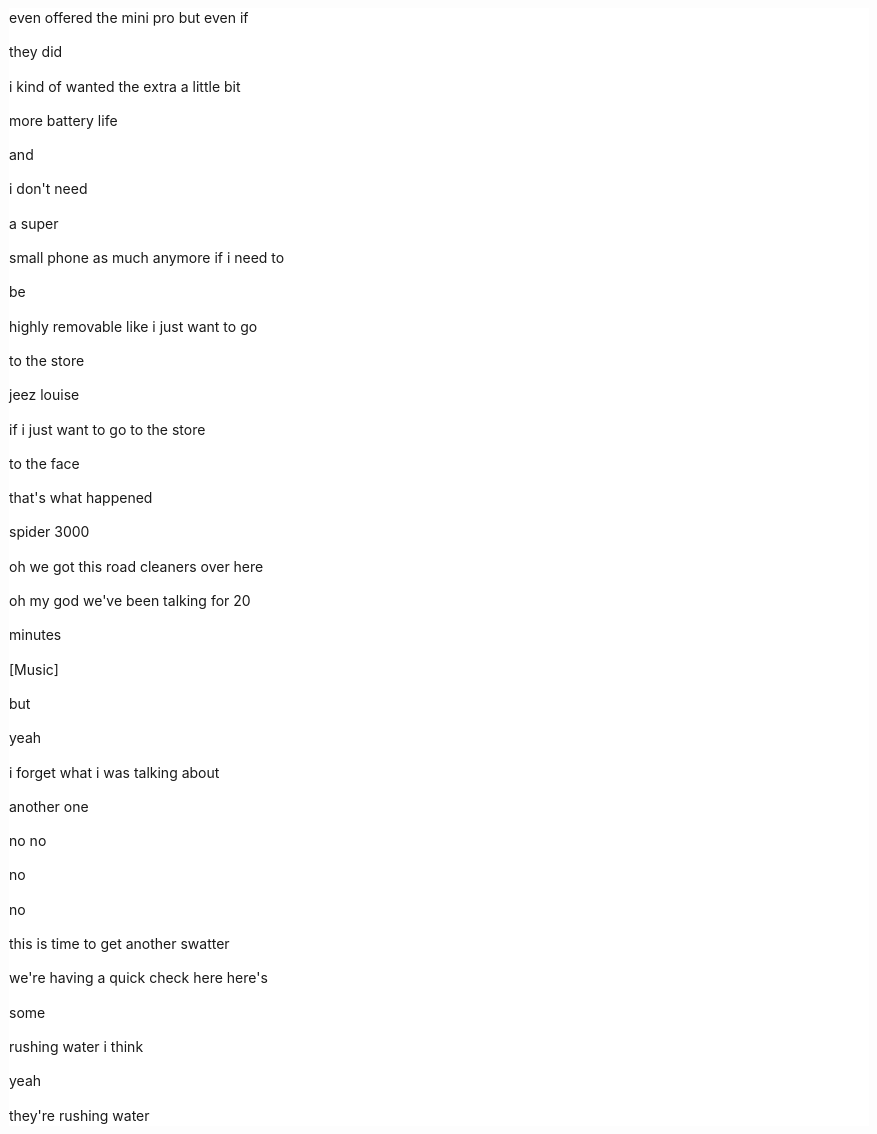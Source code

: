 even offered the mini pro but even if

they did

i kind of wanted the extra a little bit

more battery life

and

i don&#39;t need

a super

small phone as much anymore if i need to

be

highly removable like i just want to go

to the store

jeez louise

if i just want to go to the store

to the face

that&#39;s what happened

spider 3000

oh we got this road cleaners over here

oh my god we&#39;ve been talking for 20

minutes

[Music]

but

yeah

i forget what i was talking about

another one

no no

no

no

this is time to get another swatter

we&#39;re having a quick check here here&#39;s

some

rushing water i think

yeah

they&#39;re rushing water
